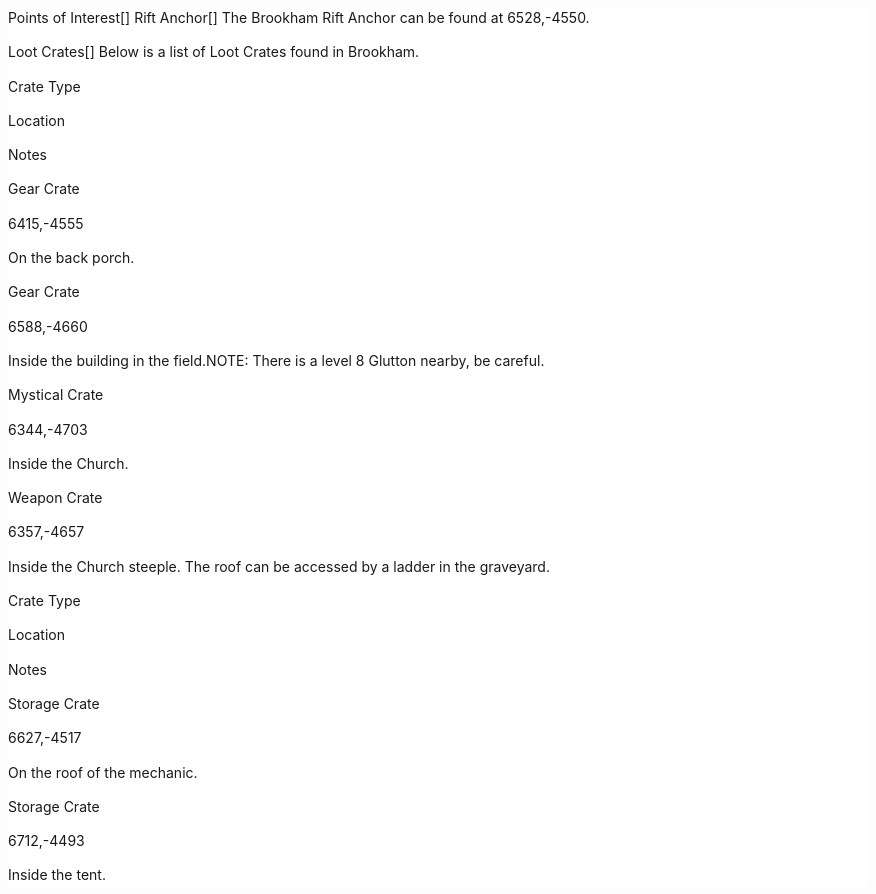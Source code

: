Points of Interest[]
Rift Anchor[]
The Brookham Rift Anchor can be found at 6528,-4550.

Loot Crates[]
Below is a list of Loot Crates found in Brookham.



Crate Type

Location

Notes



Gear Crate

6415,-4555

On the back porch.


Gear Crate

6588,-4660

Inside the building in the field.NOTE: There is a level 8 Glutton nearby, be careful.


Mystical Crate

6344,-4703

Inside the Church.


Weapon Crate

6357,-4657

Inside the Church steeple. The roof can be accessed by a ladder in the graveyard.





Crate Type

Location

Notes



Storage Crate

6627,-4517

On the roof of the mechanic.


Storage Crate

6712,-4493

Inside the tent.
